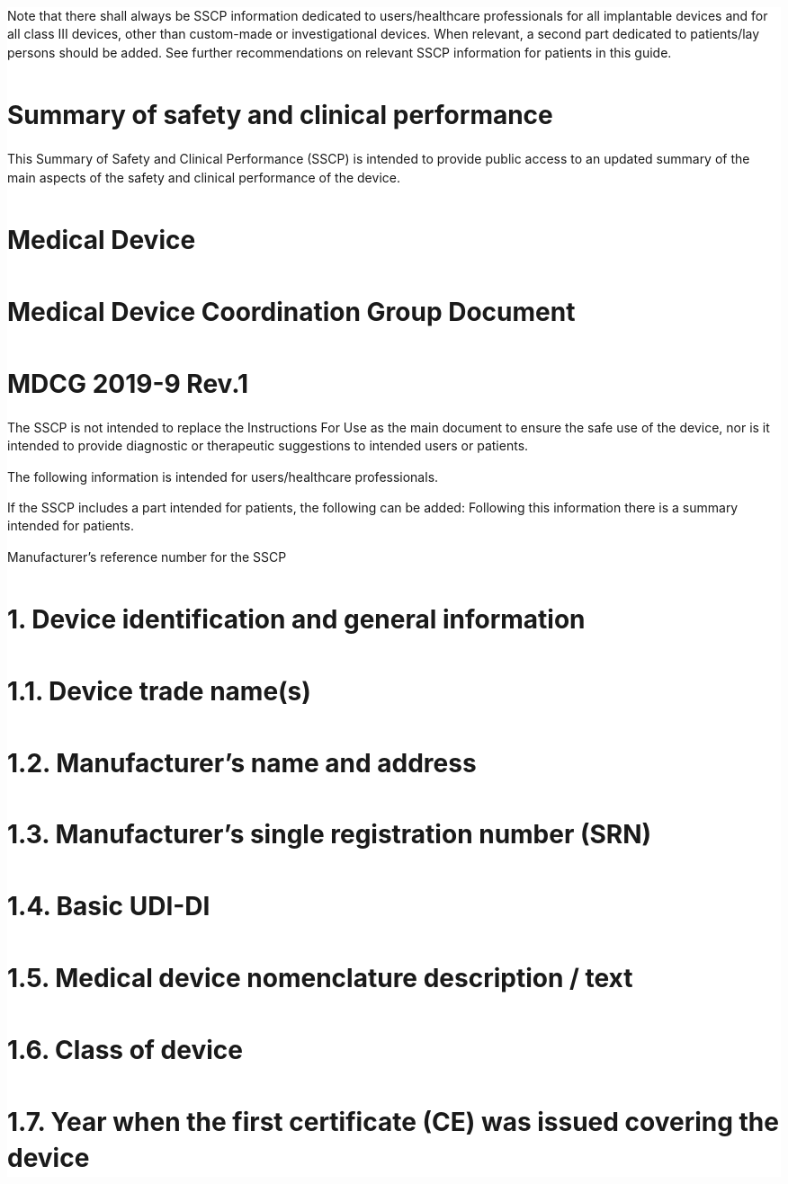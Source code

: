 Note that there shall always be SSCP information dedicated to users/healthcare professionals for all implantable devices and for all class III devices, other than custom-made or investigational devices. When relevant, a second part dedicated to patients/lay persons should be added. See further recommendations on relevant SSCP information for patients in this guide.

# Summary of safety and clinical performance

This Summary of Safety and Clinical Performance (SSCP) is intended to provide public access to an updated summary of the main aspects of the safety and clinical performance of the device.
# Medical Device

# Medical Device Coordination Group Document

# MDCG 2019-9 Rev.1

The SSCP is not intended to replace the Instructions For Use as the main document to ensure the safe use of the device, nor is it intended to provide diagnostic or therapeutic suggestions to intended users or patients.

The following information is intended for users/healthcare professionals.

If the SSCP includes a part intended for patients, the following can be added: Following this information there is a summary intended for patients.

Manufacturer’s reference number for the SSCP

# 1. Device identification and general information

# 1.1. Device trade name(s)

# 1.2. Manufacturer’s name and address

# 1.3. Manufacturer’s single registration number (SRN)

# 1.4. Basic UDI-DI

# 1.5. Medical device nomenclature description / text

# 1.6. Class of device

# 1.7. Year when the first certificate (CE) was issued covering the device
